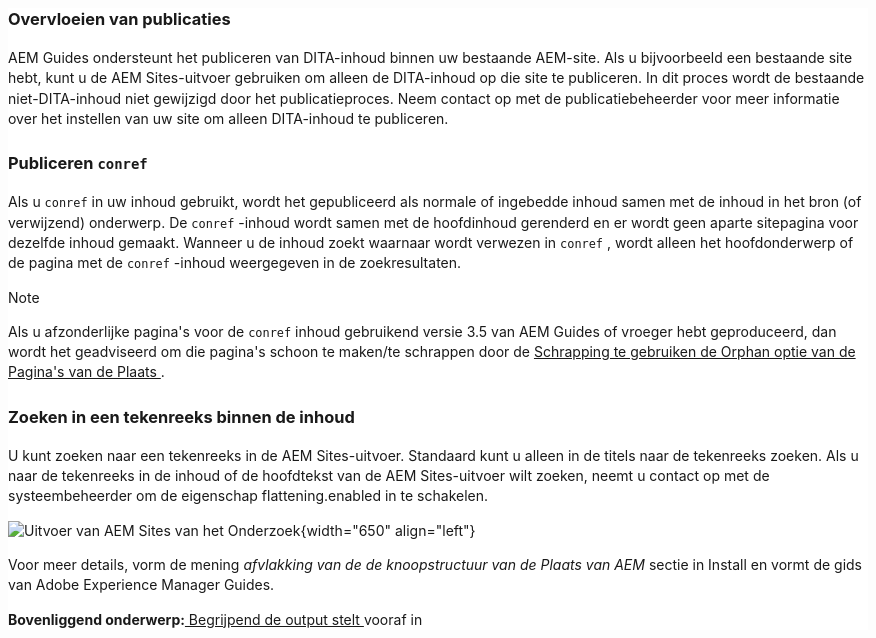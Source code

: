 ### Overvloeien van publicaties

AEM Guides ondersteunt het publiceren van DITA-inhoud binnen uw bestaande AEM-site. Als u bijvoorbeeld een bestaande site hebt, kunt u de AEM Sites-uitvoer gebruiken om alleen de DITA-inhoud op die site te publiceren. In dit proces wordt de bestaande niet-DITA-inhoud niet gewijzigd door het publicatieproces. Neem contact op met de publicatiebeheerder voor meer informatie over het instellen van uw site om alleen DITA-inhoud te publiceren.

### Publiceren `conref`

Als u `conref` in uw inhoud gebruikt, wordt het gepubliceerd als normale of ingebedde inhoud samen met de inhoud in het bron \(of verwijzend\) onderwerp. De `conref` -inhoud wordt samen met de hoofdinhoud gerenderd en er wordt geen aparte sitepagina voor dezelfde inhoud gemaakt. Wanneer u de inhoud zoekt waarnaar wordt verwezen in `conref` , wordt alleen het hoofdonderwerp of de pagina met de `conref` -inhoud weergegeven in de zoekresultaten.

>[!NOTE]
>
>Als u afzonderlijke pagina&#39;s voor de `conref` inhoud gebruikend versie 3.5 van AEM Guides of vroeger hebt geproduceerd, dan wordt het geadviseerd om die pagina&#39;s schoon te maken/te schrappen door de [ Schrapping te gebruiken de Orphan optie van de Pagina&#39;s van de Plaats ](#delete-orphan-page-aem-site).


### Zoeken in een tekenreeks binnen de inhoud

U kunt zoeken naar een tekenreeks in de AEM Sites-uitvoer. Standaard kunt u alleen in de titels naar de tekenreeks zoeken. Als u naar de tekenreeks in de inhoud of de hoofdtekst van de AEM Sites-uitvoer wilt zoeken, neemt u contact op met de systeembeheerder om de eigenschap flattening.enabled in te schakelen.

![ Uitvoer van AEM Sites van het Onderzoek ](images/aem-output-search.png){width="650" align="left"}

Voor meer details, vorm de mening *afvlakking van de de knoopstructuur van de Plaats van AEM* sectie in Install en vormt de gids van Adobe Experience Manager Guides.

**Bovenliggend onderwerp:**&#x200B;[ Begrijpend de output stelt ](generate-output-understand-presets.md) vooraf in
